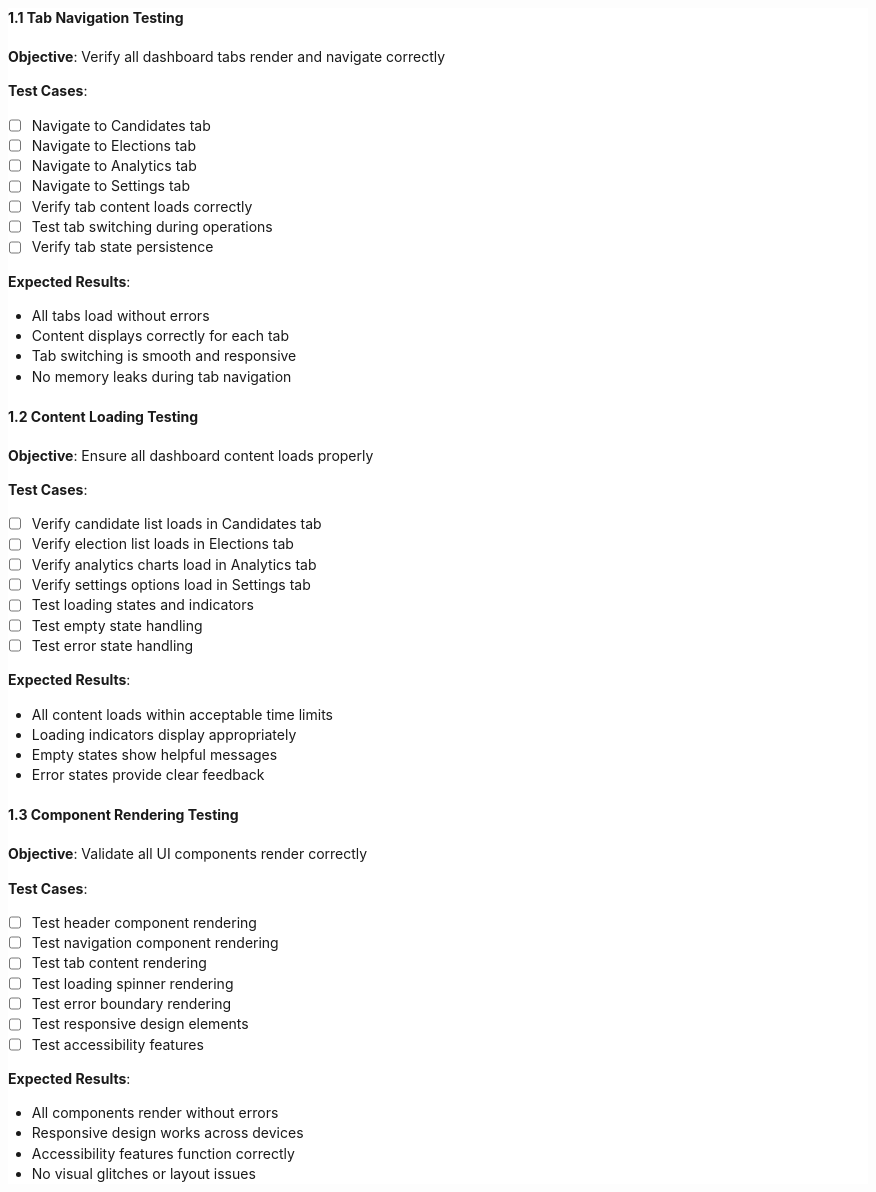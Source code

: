 #### 1.1 Tab Navigation Testing
**Objective**: Verify all dashboard tabs render and navigate correctly

**Test Cases**:
- [ ] Navigate to Candidates tab
- [ ] Navigate to Elections tab
- [ ] Navigate to Analytics tab
- [ ] Navigate to Settings tab
- [ ] Verify tab content loads correctly
- [ ] Test tab switching during operations
- [ ] Verify tab state persistence

**Expected Results**:
- All tabs load without errors
- Content displays correctly for each tab
- Tab switching is smooth and responsive
- No memory leaks during tab navigation

#### 1.2 Content Loading Testing
**Objective**: Ensure all dashboard content loads properly

**Test Cases**:
- [ ] Verify candidate list loads in Candidates tab
- [ ] Verify election list loads in Elections tab
- [ ] Verify analytics charts load in Analytics tab
- [ ] Verify settings options load in Settings tab
- [ ] Test loading states and indicators
- [ ] Test empty state handling
- [ ] Test error state handling

**Expected Results**:
- All content loads within acceptable time limits
- Loading indicators display appropriately
- Empty states show helpful messages
- Error states provide clear feedback

#### 1.3 Component Rendering Testing
**Objective**: Validate all UI components render correctly

**Test Cases**:
- [ ] Test header component rendering
- [ ] Test navigation component rendering
- [ ] Test tab content rendering
- [ ] Test loading spinner rendering
- [ ] Test error boundary rendering
- [ ] Test responsive design elements
- [ ] Test accessibility features

**Expected Results**:
- All components render without errors
- Responsive design works across devices
- Accessibility features function correctly
- No visual glitches or layout issues
